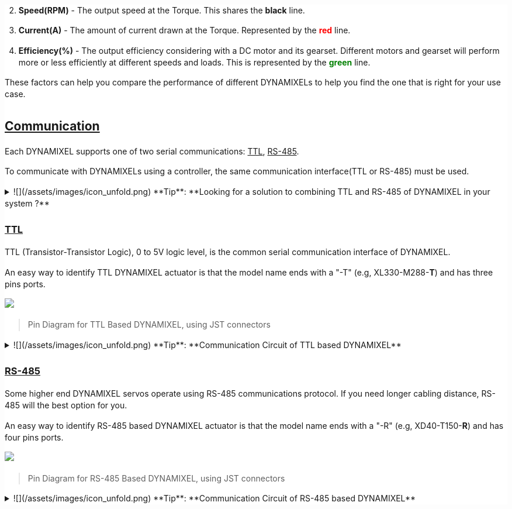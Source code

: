 2. **Speed(RPM)** - The output speed at the Torque. This shares the **black** line. 

3. **Current(A)** - The amount of current drawn at the Torque. Represented by the <span style="color:red">**red**</span> line.

4. **Efficiency(%)** - The output efficiency considering with a DC motor and its gearset. Different motors and gearset will perform more or less efficiently at different speeds and loads. This is represented by the <span style="color:green">**green**</span> line.

These factors can help you compare the performance of different DYNAMIXELs to help you find the one that is right for your use case.

## [Communication](#communication)

Each DYNAMIXEL supports one of two serial communications: [TTL](#ttl), [RS-485](#rs-485). 

To communicate with DYNAMIXELs using a controller, the same communication interface(TTL or RS-485) must be used.

<details><summary>
![](/assets/images/icon_unfold.png) **Tip**: **Looking for a solution to combining TTL and RS-485 of DYNAMIXEL in your system ?**
</summary></details>

### [TTL](#ttl)

TTL (Transistor-Transistor Logic), 0 to 5V logic level, is the common serial communication interface of DYNAMIXEL. 

An easy way to identify TTL DYNAMIXEL actuator is that the model name ends with a "-T" (e.g, XL330-M288-**T**) and has three pins ports.  

![](/assets/images/dxl/x/x_series_ttl_pin.png)  
> Pin Diagram for TTL Based DYNAMIXEL, using JST connectors

<details><summary>
![](/assets/images/icon_unfold.png) **Tip**: **Communication Circuit of TTL based DYNAMIXEL**
</summary></details>

### [RS-485](#rs-485)

Some higher end DYNAMIXEL servos operate using RS-485 communications protocol. If you need longer cabling distance, RS-485 will the best option for you. 

An easy way to identify RS-485 based DYNAMIXEL actuator is that the model name ends with a "-R" (e.g, XD40-T150-**R**) and has four pins ports.

![](/assets/images/dxl/x/x_series_485_pin.png)   
> Pin Diagram for RS-485 Based DYNAMIXEL, using JST connectors

<details><summary>
![](/assets/images/icon_unfold.png) **Tip**: **Communication Circuit of RS-485 based DYNAMIXEL**
</summary></details>
